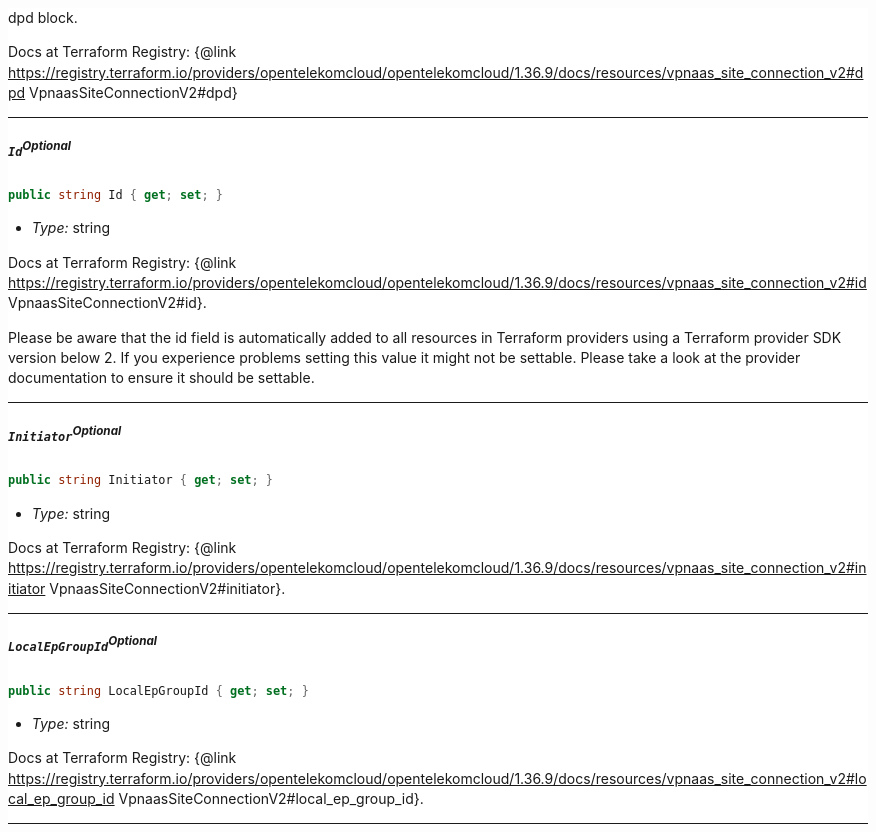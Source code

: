 dpd block.

Docs at Terraform Registry: {@link https://registry.terraform.io/providers/opentelekomcloud/opentelekomcloud/1.36.9/docs/resources/vpnaas_site_connection_v2#dpd VpnaasSiteConnectionV2#dpd}

---

##### `Id`<sup>Optional</sup> <a name="Id" id="@cdktf/provider-opentelekomcloud.vpnaasSiteConnectionV2.VpnaasSiteConnectionV2Config.property.id"></a>

```csharp
public string Id { get; set; }
```

- *Type:* string

Docs at Terraform Registry: {@link https://registry.terraform.io/providers/opentelekomcloud/opentelekomcloud/1.36.9/docs/resources/vpnaas_site_connection_v2#id VpnaasSiteConnectionV2#id}.

Please be aware that the id field is automatically added to all resources in Terraform providers using a Terraform provider SDK version below 2.
If you experience problems setting this value it might not be settable. Please take a look at the provider documentation to ensure it should be settable.

---

##### `Initiator`<sup>Optional</sup> <a name="Initiator" id="@cdktf/provider-opentelekomcloud.vpnaasSiteConnectionV2.VpnaasSiteConnectionV2Config.property.initiator"></a>

```csharp
public string Initiator { get; set; }
```

- *Type:* string

Docs at Terraform Registry: {@link https://registry.terraform.io/providers/opentelekomcloud/opentelekomcloud/1.36.9/docs/resources/vpnaas_site_connection_v2#initiator VpnaasSiteConnectionV2#initiator}.

---

##### `LocalEpGroupId`<sup>Optional</sup> <a name="LocalEpGroupId" id="@cdktf/provider-opentelekomcloud.vpnaasSiteConnectionV2.VpnaasSiteConnectionV2Config.property.localEpGroupId"></a>

```csharp
public string LocalEpGroupId { get; set; }
```

- *Type:* string

Docs at Terraform Registry: {@link https://registry.terraform.io/providers/opentelekomcloud/opentelekomcloud/1.36.9/docs/resources/vpnaas_site_connection_v2#local_ep_group_id VpnaasSiteConnectionV2#local_ep_group_id}.

---
